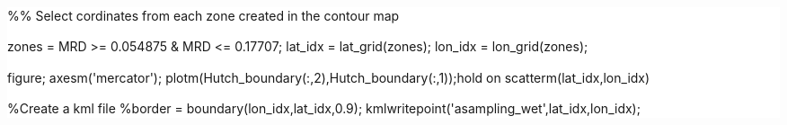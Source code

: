 %% Select cordinates from each zone created in the contour map
 
zones = MRD >= 0.054875 & MRD <= 0.17707;
lat_idx = lat_grid(zones);
lon_idx = lon_grid(zones);

figure;
axesm('mercator');
plotm(Hutch_boundary(:,2),Hutch_boundary(:,1));hold on
scatterm(lat_idx,lon_idx)

%Create a kml file
%border = boundary(lon_idx,lat_idx,0.9);
kmlwritepoint('asampling_wet',lat_idx,lon_idx); 



